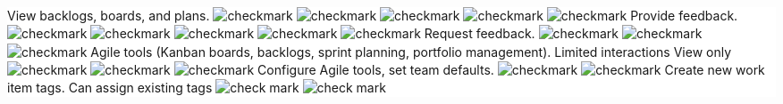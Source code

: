 <tr>
<td align="left">View backlogs, boards, and plans.
</td>
<td><img src="/azure/devops/media/icons/checkmark.png" alt="checkmark"/></td>
<td><img src="/azure/devops/media/icons/checkmark.png" alt="checkmark"/></td>
<td><img src="/azure/devops/media/icons/checkmark.png" alt="checkmark"/></td>
<td><img src="/azure/devops/media/icons/checkmark.png" alt="checkmark"/></td>
<td><img src="/azure/devops/media/icons/checkmark.png" alt="checkmark"/></td>
</tr>
<tr>
<td align="left">Provide feedback.
</td>
<td><img src="/azure/devops/media/icons/checkmark.png" alt="checkmark"/></td>
<td><img src="/azure/devops/media/icons/checkmark.png" alt="checkmark"/></td>
<td><img src="/azure/devops/media/icons/checkmark.png" alt="checkmark"/></td>
<td><img src="/azure/devops/media/icons/checkmark.png" alt="checkmark"/></td>
<td><img src="/azure/devops/media/icons/checkmark.png" alt="checkmark"/></td>
</tr>
<tr>
<td align="left">Request feedback.
</td>
<td> </td>
<td> </td>
<td><img src="/azure/devops/media/icons/checkmark.png" alt="checkmark"/></td>
<td><img src="/azure/devops/media/icons/checkmark.png" alt="checkmark"/></td>
<td><img src="/azure/devops/media/icons/checkmark.png" alt="checkmark"/></td>
</tr>
<tr>
<td align="left">Agile tools (Kanban boards, backlogs, sprint planning, portfolio management).
</td>
<td> Limited interactions </td>
<td> View only</td>
<td><img src="/azure/devops/media/icons/checkmark.png" alt="checkmark"/></td>
<td><img src="/azure/devops/media/icons/checkmark.png" alt="checkmark"/></td>
<td><img src="/azure/devops/media/icons/checkmark.png" alt="checkmark"/></td>
</tr>
<tr>
<td align="left">Configure Agile tools, set team defaults. 
</td>
<td> </td>
<td> </td>
<td> </td>
<td><img src="/azure/devops/media/icons/checkmark.png" alt="checkmark"/></td>
<td><img src="/azure/devops/media/icons/checkmark.png" alt="checkmark"/></td>
</tr>
<tr>
<td align="left">Create new work item tags.</td>
<td>Can assign existing tags</td>
<td> </td>
<td><img src="/azure/devops/media/icons/checkmark.png" alt="check mark"/></td>
<td><img src="/azure/devops/media/icons/checkmark.png" alt="check mark"/></td>